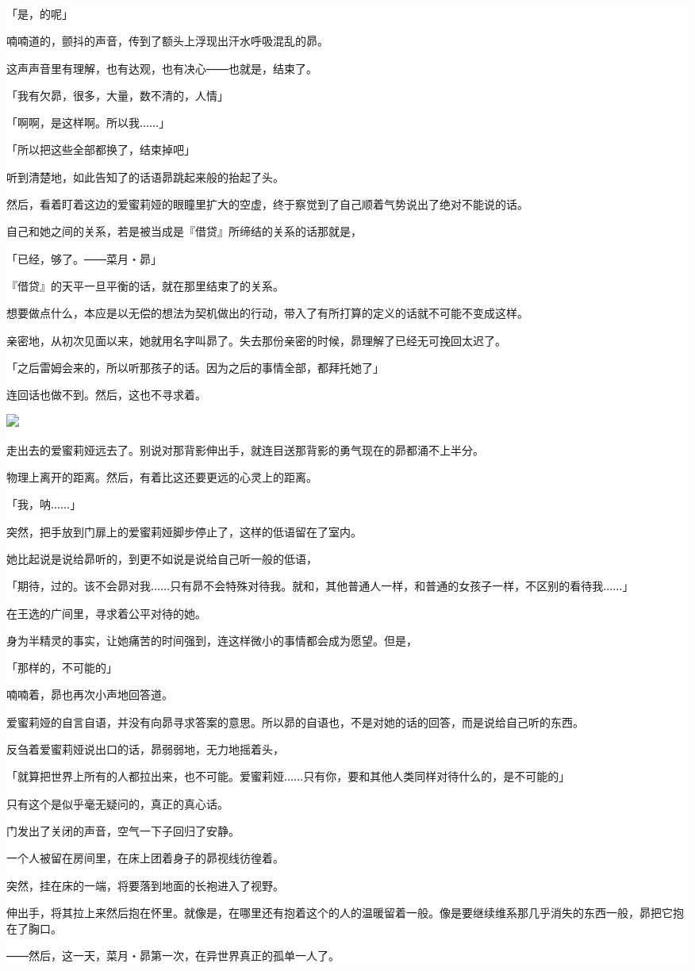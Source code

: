「是，的呢」

喃喃道的，颤抖的声音，传到了额头上浮现出汗水呼吸混乱的昴。

这声声音里有理解，也有达观，也有决心——也就是，结束了。

「我有欠昴，很多，大量，数不清的，人情」

「啊啊，是这样啊。所以我……」

「所以把这些全部都换了，结束掉吧」

听到清楚地，如此告知了的话语昴跳起来般的抬起了头。

然后，看着盯着这边的爱蜜莉娅的眼瞳里扩大的空虚，终于察觉到了自己顺着气势说出了绝对不能说的话。

自己和她之间的关系，若是被当成是『借贷』所缔结的关系的话那就是，

「已经，够了。——菜月・昴」

『借贷』的天平一旦平衡的话，就在那里结束了的关系。

想要做点什么，本应是以无偿的想法为契机做出的行动，带入了有所打算的定义的话就不可能不变成这样。

亲密地，从初次见面以来，她就用名字叫昴了。失去那份亲密的时候，昴理解了已经无可挽回太迟了。

「之后雷姆会来的，所以听那孩子的话。因为之后的事情全部，都拜托她了」

连回话也做不到。然后，这也不寻求着。

![](/res/imgs/article/chapter030/10.png)

走出去的爱蜜莉娅远去了。别说对那背影伸出手，就连目送那背影的勇气现在的昴都涌不上半分。

物理上离开的距离。然后，有着比这还要更远的心灵上的距离。

「我，呐……」

突然，把手放到门扉上的爱蜜莉娅脚步停止了，这样的低语留在了室内。

她比起说是说给昴听的，到更不如说是说给自己听一般的低语，

「期待，过的。该不会昴对我……只有昴不会特殊对待我。就和，其他普通人一样，和普通的女孩子一样，不区别的看待我……」

在王选的广间里，寻求着公平对待的她。

身为半精灵的事实，让她痛苦的时间强到，连这样微小的事情都会成为愿望。但是，

「那样的，不可能的」

喃喃着，昴也再次小声地回答道。

爱蜜莉娅的自言自语，并没有向昴寻求答案的意思。所以昴的自语也，不是对她的话的回答，而是说给自己听的东西。

反刍着爱蜜莉娅说出口的话，昴弱弱地，无力地摇着头，

「就算把世界上所有的人都拉出来，也不可能。爱蜜莉娅……只有你，要和其他人类同样对待什么的，是不可能的」

只有这个是似乎毫无疑问的，真正的真心话。

门发出了关闭的声音，空气一下子回归了安静。

一个人被留在房间里，在床上团着身子的昴视线彷徨着。

突然，挂在床的一端，将要落到地面的长袍进入了视野。

伸出手，将其拉上来然后抱在怀里。就像是，在哪里还有抱着这个的人的温暖留着一般。像是要继续维系那几乎消失的东西一般，昴把它抱在了胸口。

——然后，这一天，菜月・昴第一次，在异世界真正的孤单一人了。

